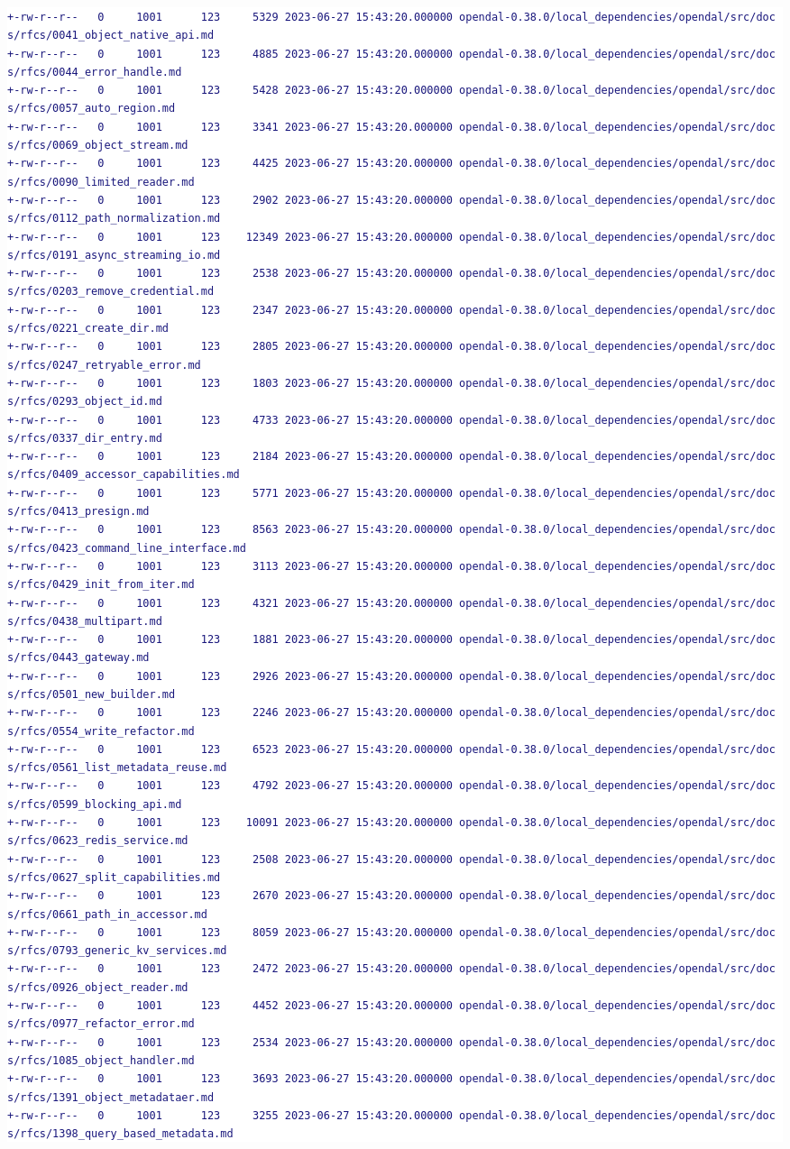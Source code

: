 ```diff
+-rw-r--r--   0     1001      123     5329 2023-06-27 15:43:20.000000 opendal-0.38.0/local_dependencies/opendal/src/docs/rfcs/0041_object_native_api.md
+-rw-r--r--   0     1001      123     4885 2023-06-27 15:43:20.000000 opendal-0.38.0/local_dependencies/opendal/src/docs/rfcs/0044_error_handle.md
+-rw-r--r--   0     1001      123     5428 2023-06-27 15:43:20.000000 opendal-0.38.0/local_dependencies/opendal/src/docs/rfcs/0057_auto_region.md
+-rw-r--r--   0     1001      123     3341 2023-06-27 15:43:20.000000 opendal-0.38.0/local_dependencies/opendal/src/docs/rfcs/0069_object_stream.md
+-rw-r--r--   0     1001      123     4425 2023-06-27 15:43:20.000000 opendal-0.38.0/local_dependencies/opendal/src/docs/rfcs/0090_limited_reader.md
+-rw-r--r--   0     1001      123     2902 2023-06-27 15:43:20.000000 opendal-0.38.0/local_dependencies/opendal/src/docs/rfcs/0112_path_normalization.md
+-rw-r--r--   0     1001      123    12349 2023-06-27 15:43:20.000000 opendal-0.38.0/local_dependencies/opendal/src/docs/rfcs/0191_async_streaming_io.md
+-rw-r--r--   0     1001      123     2538 2023-06-27 15:43:20.000000 opendal-0.38.0/local_dependencies/opendal/src/docs/rfcs/0203_remove_credential.md
+-rw-r--r--   0     1001      123     2347 2023-06-27 15:43:20.000000 opendal-0.38.0/local_dependencies/opendal/src/docs/rfcs/0221_create_dir.md
+-rw-r--r--   0     1001      123     2805 2023-06-27 15:43:20.000000 opendal-0.38.0/local_dependencies/opendal/src/docs/rfcs/0247_retryable_error.md
+-rw-r--r--   0     1001      123     1803 2023-06-27 15:43:20.000000 opendal-0.38.0/local_dependencies/opendal/src/docs/rfcs/0293_object_id.md
+-rw-r--r--   0     1001      123     4733 2023-06-27 15:43:20.000000 opendal-0.38.0/local_dependencies/opendal/src/docs/rfcs/0337_dir_entry.md
+-rw-r--r--   0     1001      123     2184 2023-06-27 15:43:20.000000 opendal-0.38.0/local_dependencies/opendal/src/docs/rfcs/0409_accessor_capabilities.md
+-rw-r--r--   0     1001      123     5771 2023-06-27 15:43:20.000000 opendal-0.38.0/local_dependencies/opendal/src/docs/rfcs/0413_presign.md
+-rw-r--r--   0     1001      123     8563 2023-06-27 15:43:20.000000 opendal-0.38.0/local_dependencies/opendal/src/docs/rfcs/0423_command_line_interface.md
+-rw-r--r--   0     1001      123     3113 2023-06-27 15:43:20.000000 opendal-0.38.0/local_dependencies/opendal/src/docs/rfcs/0429_init_from_iter.md
+-rw-r--r--   0     1001      123     4321 2023-06-27 15:43:20.000000 opendal-0.38.0/local_dependencies/opendal/src/docs/rfcs/0438_multipart.md
+-rw-r--r--   0     1001      123     1881 2023-06-27 15:43:20.000000 opendal-0.38.0/local_dependencies/opendal/src/docs/rfcs/0443_gateway.md
+-rw-r--r--   0     1001      123     2926 2023-06-27 15:43:20.000000 opendal-0.38.0/local_dependencies/opendal/src/docs/rfcs/0501_new_builder.md
+-rw-r--r--   0     1001      123     2246 2023-06-27 15:43:20.000000 opendal-0.38.0/local_dependencies/opendal/src/docs/rfcs/0554_write_refactor.md
+-rw-r--r--   0     1001      123     6523 2023-06-27 15:43:20.000000 opendal-0.38.0/local_dependencies/opendal/src/docs/rfcs/0561_list_metadata_reuse.md
+-rw-r--r--   0     1001      123     4792 2023-06-27 15:43:20.000000 opendal-0.38.0/local_dependencies/opendal/src/docs/rfcs/0599_blocking_api.md
+-rw-r--r--   0     1001      123    10091 2023-06-27 15:43:20.000000 opendal-0.38.0/local_dependencies/opendal/src/docs/rfcs/0623_redis_service.md
+-rw-r--r--   0     1001      123     2508 2023-06-27 15:43:20.000000 opendal-0.38.0/local_dependencies/opendal/src/docs/rfcs/0627_split_capabilities.md
+-rw-r--r--   0     1001      123     2670 2023-06-27 15:43:20.000000 opendal-0.38.0/local_dependencies/opendal/src/docs/rfcs/0661_path_in_accessor.md
+-rw-r--r--   0     1001      123     8059 2023-06-27 15:43:20.000000 opendal-0.38.0/local_dependencies/opendal/src/docs/rfcs/0793_generic_kv_services.md
+-rw-r--r--   0     1001      123     2472 2023-06-27 15:43:20.000000 opendal-0.38.0/local_dependencies/opendal/src/docs/rfcs/0926_object_reader.md
+-rw-r--r--   0     1001      123     4452 2023-06-27 15:43:20.000000 opendal-0.38.0/local_dependencies/opendal/src/docs/rfcs/0977_refactor_error.md
+-rw-r--r--   0     1001      123     2534 2023-06-27 15:43:20.000000 opendal-0.38.0/local_dependencies/opendal/src/docs/rfcs/1085_object_handler.md
+-rw-r--r--   0     1001      123     3693 2023-06-27 15:43:20.000000 opendal-0.38.0/local_dependencies/opendal/src/docs/rfcs/1391_object_metadataer.md
+-rw-r--r--   0     1001      123     3255 2023-06-27 15:43:20.000000 opendal-0.38.0/local_dependencies/opendal/src/docs/rfcs/1398_query_based_metadata.md
```